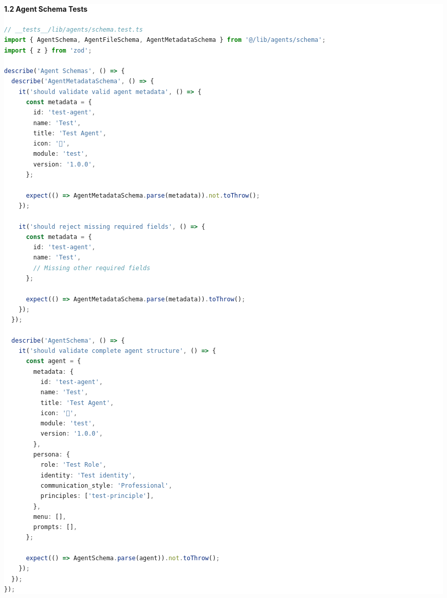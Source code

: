 #### 1.2 Agent Schema Tests

```typescript
// __tests__/lib/agents/schema.test.ts
import { AgentSchema, AgentFileSchema, AgentMetadataSchema } from '@/lib/agents/schema';
import { z } from 'zod';

describe('Agent Schemas', () => {
  describe('AgentMetadataSchema', () => {
    it('should validate valid agent metadata', () => {
      const metadata = {
        id: 'test-agent',
        name: 'Test',
        title: 'Test Agent',
        icon: '🤖',
        module: 'test',
        version: '1.0.0',
      };

      expect(() => AgentMetadataSchema.parse(metadata)).not.toThrow();
    });

    it('should reject missing required fields', () => {
      const metadata = {
        id: 'test-agent',
        name: 'Test',
        // Missing other required fields
      };

      expect(() => AgentMetadataSchema.parse(metadata)).toThrow();
    });
  });

  describe('AgentSchema', () => {
    it('should validate complete agent structure', () => {
      const agent = {
        metadata: {
          id: 'test-agent',
          name: 'Test',
          title: 'Test Agent',
          icon: '🤖',
          module: 'test',
          version: '1.0.0',
        },
        persona: {
          role: 'Test Role',
          identity: 'Test identity',
          communication_style: 'Professional',
          principles: ['test-principle'],
        },
        menu: [],
        prompts: [],
      };

      expect(() => AgentSchema.parse(agent)).not.toThrow();
    });
  });
});
```
